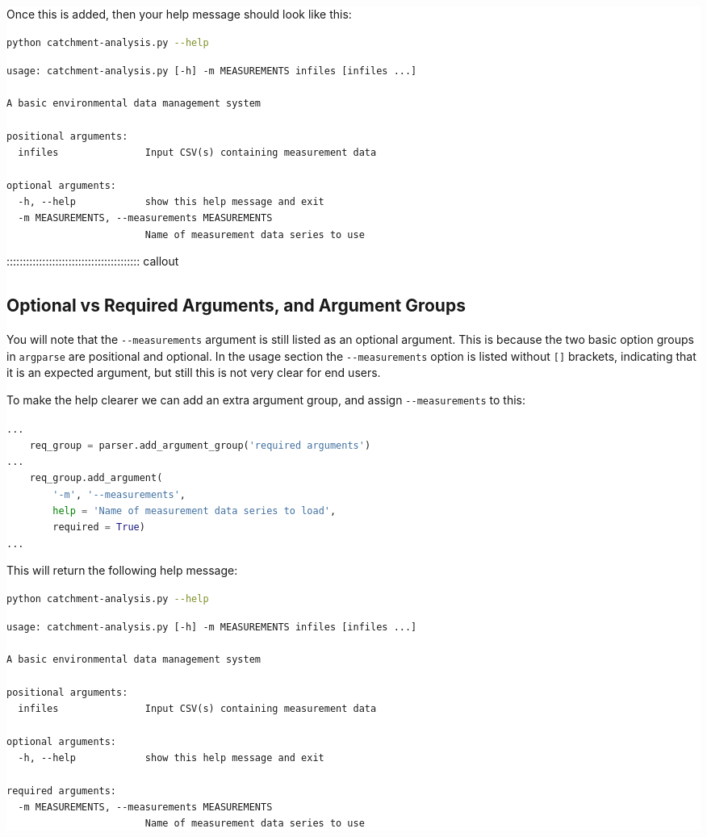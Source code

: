 Once this is added, then your help message should look like this:

```bash
python catchment-analysis.py --help
```

```output
usage: catchment-analysis.py [-h] -m MEASUREMENTS infiles [infiles ...]

A basic environmental data management system

positional arguments:
  infiles               Input CSV(s) containing measurement data

optional arguments:
  -h, --help            show this help message and exit
  -m MEASUREMENTS, --measurements MEASUREMENTS
                        Name of measurement data series to use
```

:::::::::::::::::::::::::::::::::::::::::  callout

## Optional vs Required Arguments, and Argument Groups

You will note that the `--measurements` argument is still listed as an optional argument.
This is because the two basic option groups in `argparse` are
positional and optional.
In the usage section the `--measurements` option is listed without `[]` brackets,
indicating that it is an expected argument,
but still this is not very clear for end users.

To make the help clearer we can add an extra argument group,
and assign `--measurements` to this:

```python
...
    req_group = parser.add_argument_group('required arguments')
...
    req_group.add_argument(
        '-m', '--measurements',
        help = 'Name of measurement data series to load',
        required = True)
...
```

This will return the following help message:

```bash
python catchment-analysis.py --help
```

```output
usage: catchment-analysis.py [-h] -m MEASUREMENTS infiles [infiles ...]

A basic environmental data management system

positional arguments:
  infiles               Input CSV(s) containing measurement data

optional arguments:
  -h, --help            show this help message and exit

required arguments:
  -m MEASUREMENTS, --measurements MEASUREMENTS
                        Name of measurement data series to use
```

